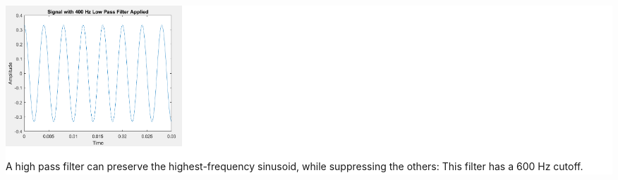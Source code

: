 <div style="float;"><img src=".//media/image19.png" width="250px"></div>

A high pass filter can preserve the highest-frequency sinusoid, while suppressing the others: This filter has a 600 Hz cutoff.